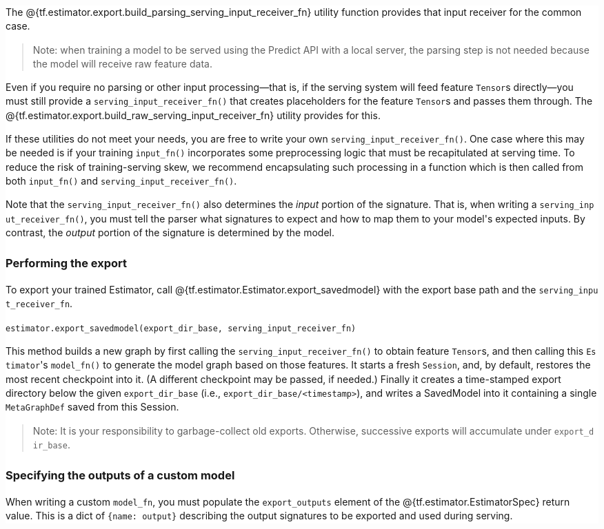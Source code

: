 The @{tf.estimator.export.build_parsing_serving_input_receiver_fn} utility
function provides that input receiver for the common case.

> Note: when training a model to be served using the Predict API with a local
> server, the parsing step is not needed because the model will receive raw
> feature data.

Even if you require no parsing or other input processing&mdash;that is, if the
serving system will feed feature `Tensor`s directly&mdash;you must still provide
a `serving_input_receiver_fn()` that creates placeholders for the feature
`Tensor`s and passes them through.  The
@{tf.estimator.export.build_raw_serving_input_receiver_fn} utility provides for
this.

If these utilities do not meet your needs, you are free to write your own
`serving_input_receiver_fn()`.  One case where this may be needed is if your
training `input_fn()` incorporates some preprocessing logic that must be
recapitulated at serving time.  To reduce the risk of training-serving skew, we
recommend encapsulating such processing in a function which is then called
from both `input_fn()` and `serving_input_receiver_fn()`.

Note that the `serving_input_receiver_fn()` also determines the *input*
portion of the signature.  That is, when writing a
`serving_input_receiver_fn()`, you must tell the parser what signatures
to expect and how to map them to your model's expected inputs.
By contrast, the *output* portion of the signature is determined by the model.


### Performing the export

To export your trained Estimator, call
@{tf.estimator.Estimator.export_savedmodel} with the export base path and
the `serving_input_receiver_fn`.

```py
estimator.export_savedmodel(export_dir_base, serving_input_receiver_fn)
```

This method builds a new graph by first calling the
`serving_input_receiver_fn()` to obtain feature `Tensor`s, and then calling
this `Estimator`'s `model_fn()` to generate the model graph based on those
features. It starts a fresh `Session`, and, by default, restores the most recent
checkpoint into it.  (A different checkpoint may be passed, if needed.)
Finally it creates a time-stamped export directory below the given
`export_dir_base` (i.e., `export_dir_base/<timestamp>`), and writes a
SavedModel into it containing a single `MetaGraphDef` saved from this
Session.

> Note: It is your responsibility to garbage-collect old exports.
> Otherwise, successive exports will accumulate under `export_dir_base`.

### Specifying the outputs of a custom model

When writing a custom `model_fn`, you must populate the `export_outputs` element
of the @{tf.estimator.EstimatorSpec} return value. This is a dict of
`{name: output}` describing the output signatures to be exported and used during
serving.
